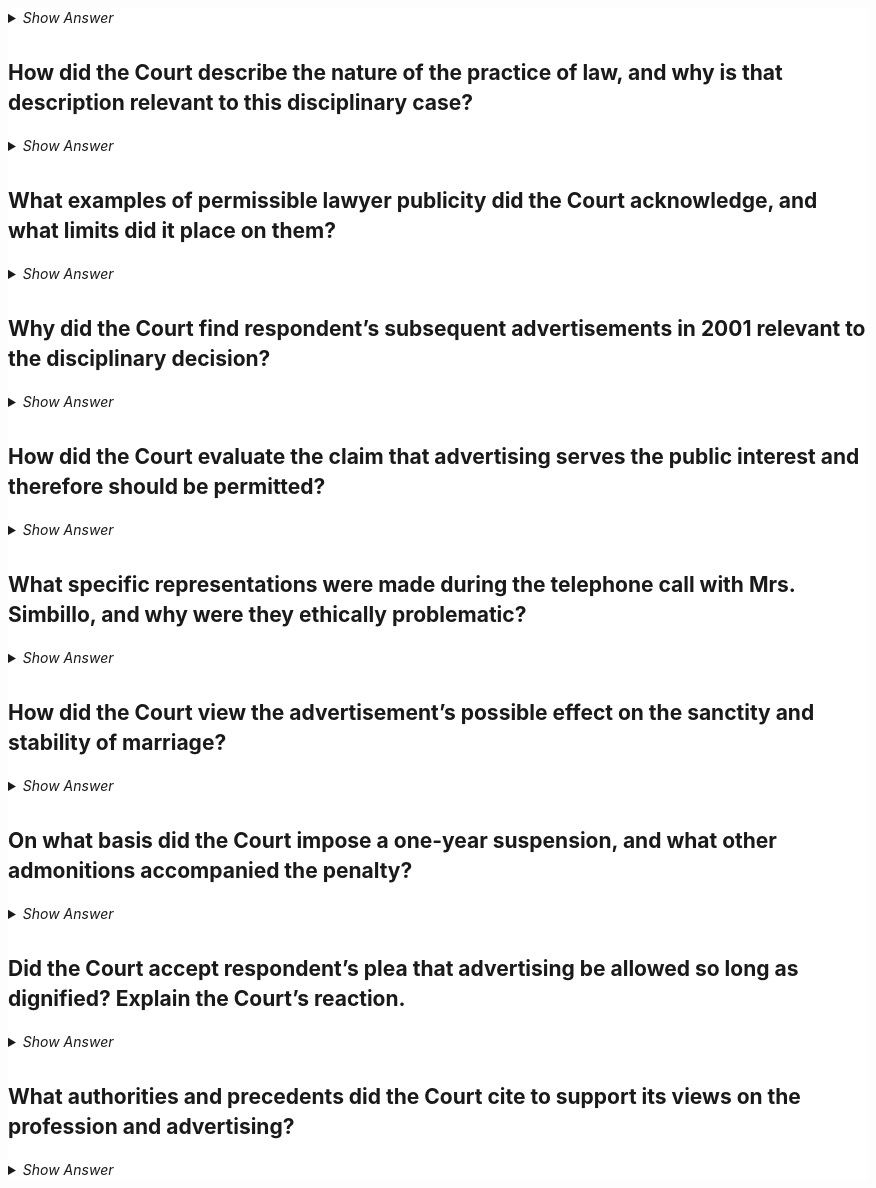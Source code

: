 <details><summary><em>Show Answer</em></summary></details>

## How did the Court describe the nature of the practice of law, and why is that description relevant to this disciplinary case?

<details><summary><em>Show Answer</em></summary></details>

## What examples of permissible lawyer publicity did the Court acknowledge, and what limits did it place on them?

<details><summary><em>Show Answer</em></summary></details>

## Why did the Court find respondent’s subsequent advertisements in 2001 relevant to the disciplinary decision?

<details><summary><em>Show Answer</em></summary></details>

## How did the Court evaluate the claim that advertising serves the public interest and therefore should be permitted?

<details><summary><em>Show Answer</em></summary></details>

## What specific representations were made during the telephone call with Mrs. Simbillo, and why were they ethically problematic?

<details><summary><em>Show Answer</em></summary></details>

## How did the Court view the advertisement’s possible effect on the sanctity and stability of marriage?

<details><summary><em>Show Answer</em></summary></details>

## On what basis did the Court impose a one-year suspension, and what other admonitions accompanied the penalty?

<details><summary><em>Show Answer</em></summary></details>

## Did the Court accept respondent’s plea that advertising be allowed so long as dignified? Explain the Court’s reaction.

<details><summary><em>Show Answer</em></summary></details>

## What authorities and precedents did the Court cite to support its views on the profession and advertising?

<details><summary><em>Show Answer</em></summary></details>
